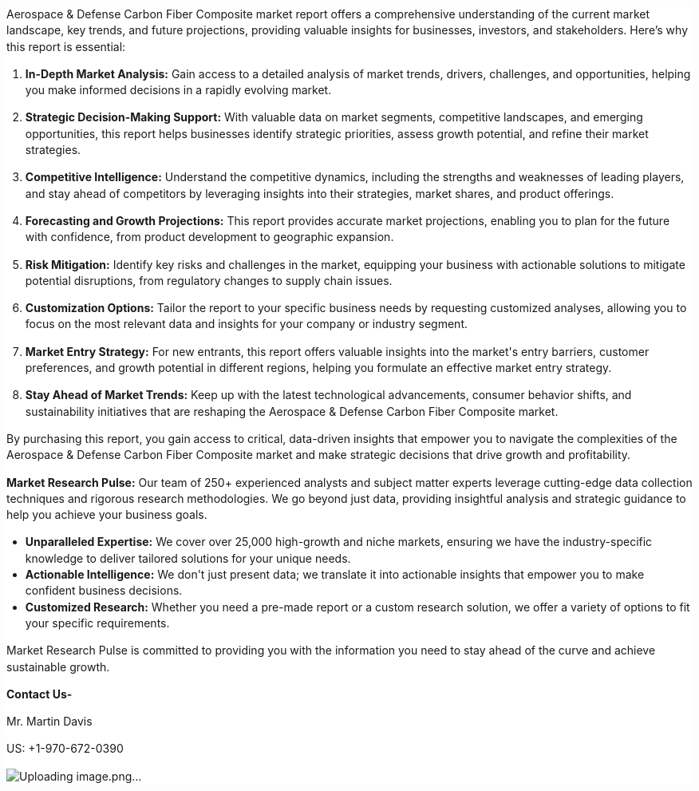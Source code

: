 Aerospace & Defense Carbon Fiber Composite market report offers a comprehensive understanding of the current market landscape, key trends, and future projections, providing valuable insights for businesses, investors, and stakeholders. Here&rsquo;s why this report is essential:</p><ol><li><p><strong>In-Depth Market Analysis:</strong> Gain access to a detailed analysis of market trends, drivers, challenges, and opportunities, helping you make informed decisions in a rapidly evolving market.</p></li><li><p><strong>Strategic Decision-Making Support:</strong> With valuable data on market segments, competitive landscapes, and emerging opportunities, this report helps businesses identify strategic priorities, assess growth potential, and refine their market strategies.</p></li><li><p><strong>Competitive Intelligence:</strong> Understand the competitive dynamics, including the strengths and weaknesses of leading players, and stay ahead of competitors by leveraging insights into their strategies, market shares, and product offerings.</p></li><li><p><strong>Forecasting and Growth Projections:</strong> This report provides accurate market projections, enabling you to plan for the future with confidence, from product development to geographic expansion.</p></li><li><p><strong>Risk Mitigation:</strong> Identify key risks and challenges in the market, equipping your business with actionable solutions to mitigate potential disruptions, from regulatory changes to supply chain issues.</p></li><li><p><strong>Customization Options:</strong> Tailor the report to your specific business needs by requesting customized analyses, allowing you to focus on the most relevant data and insights for your company or industry segment.</p></li><li><p><strong>Market Entry Strategy:</strong> For new entrants, this report offers valuable insights into the market's entry barriers, customer preferences, and growth potential in different regions, helping you formulate an effective market entry strategy.</p></li><li><p><strong>Stay Ahead of Market Trends:</strong> Keep up with the latest technological advancements, consumer behavior shifts, and sustainability initiatives that are reshaping the Aerospace & Defense Carbon Fiber Composite market.</p></li></ol><p>By purchasing this report, you gain access to critical, data-driven insights that empower you to navigate the complexities of the Aerospace & Defense Carbon Fiber Composite market and make strategic decisions that drive growth and profitability.</p><p><strong>Market Research Pulse:</strong>&nbsp;Our team of 250+ experienced analysts and subject matter experts leverage cutting-edge data collection techniques and rigorous research methodologies. We go beyond just data, providing insightful analysis and strategic guidance to help you achieve your business goals.</p><ul><li><strong>Unparalleled Expertise:</strong>&nbsp;We cover over 25,000 high-growth and niche markets, ensuring we have the industry-specific knowledge to deliver tailored solutions for your unique needs.</li><li><strong>Actionable Intelligence:</strong>&nbsp;We don't just present data; we translate it into actionable insights that empower you to make confident business decisions.</li><li><strong>Customized Research:</strong>&nbsp;Whether you need a pre-made report or a custom research solution, we offer a variety of options to fit your specific requirements.</li></ul><p>Market Research Pulse is committed to providing you with the information you need to stay ahead of the curve and achieve sustainable growth.</p><p><strong>Contact Us-</strong></p><p>Mr. Martin Davis</p><p>US: +1-970-672-0390</p>
![Uploading image.png…]()
